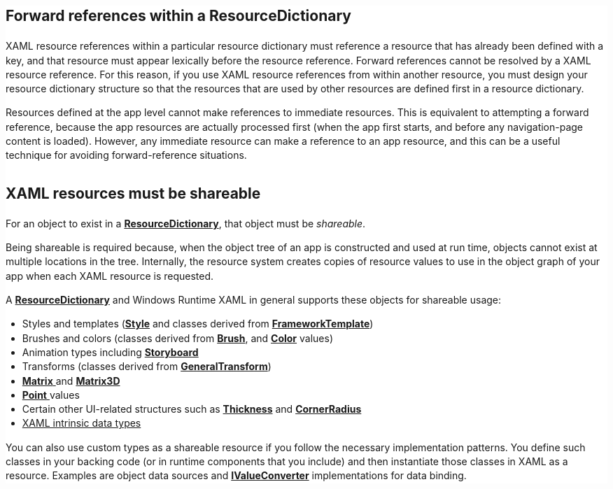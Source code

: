 ##  Forward references within a ResourceDictionary


XAML resource references within a particular resource dictionary must reference a resource that has already been defined with a key, and that resource must appear lexically before the resource reference. Forward references cannot be resolved by a XAML resource reference. For this reason, if you use XAML resource references from within another resource, you must design your resource dictionary structure so that the resources that are used by other resources are defined first in a resource dictionary.

Resources defined at the app level cannot make references to immediate resources. This is equivalent to attempting a forward reference, because the app resources are actually processed first (when the app first starts, and before any navigation-page content is loaded). However, any immediate resource can make a reference to an app resource, and this can be a useful technique for avoiding forward-reference situations.

## XAML resources must be shareable


For an object to exist in a [**ResourceDictionary**](https://msdn.microsoft.com/library/windows/apps/br208794), that object must be *shareable*.

Being shareable is required because, when the object tree of an app is constructed and used at run time, objects cannot exist at multiple locations in the tree. Internally, the resource system creates copies of resource values to use in the object graph of your app when each XAML resource is requested.

A [**ResourceDictionary**](https://msdn.microsoft.com/library/windows/apps/br208794) and Windows Runtime XAML in general supports these objects for shareable usage:

-   Styles and templates ([**Style**](https://msdn.microsoft.com/library/windows/apps/br208849) and classes derived from [**FrameworkTemplate**](https://msdn.microsoft.com/library/windows/apps/br208753))
-   Brushes and colors (classes derived from [**Brush**](https://msdn.microsoft.com/library/windows/apps/br228076), and [**Color**](https://msdn.microsoft.com/library/windows/apps/hh673723) values)
-   Animation types including [**Storyboard**](https://msdn.microsoft.com/library/windows/apps/br210490)
-   Transforms (classes derived from [**GeneralTransform**](https://msdn.microsoft.com/library/windows/apps/br210034))
-   [
              **Matrix**
            ](https://msdn.microsoft.com/library/windows/apps/br210127) and [**Matrix3D**](https://msdn.microsoft.com/library/windows/apps/br243266)
-   [
              **Point**
            ](https://msdn.microsoft.com/library/windows/apps/br225870) values
-   Certain other UI-related structures such as [**Thickness**](https://msdn.microsoft.com/library/windows/apps/br208864) and [**CornerRadius**](https://msdn.microsoft.com/library/windows/apps/br242343)
-   [XAML intrinsic data types](https://msdn.microsoft.com/library/windows/apps/mt186448)

You can also use custom types as a shareable resource if you follow the necessary implementation patterns. You define such classes in your backing code (or in runtime components that you include) and then instantiate those classes in XAML as a resource. Examples are object data sources and [**IValueConverter**](https://msdn.microsoft.com/library/windows/apps/br209903) implementations for data binding.
